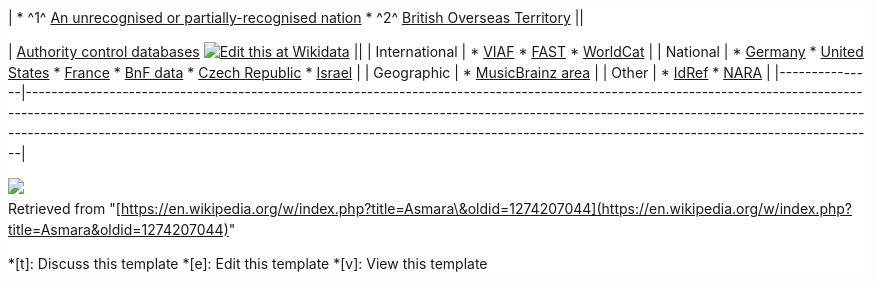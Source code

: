 | * ^1^ [An unrecognised or partially-recognised nation](/wiki/List_of_states_with_limited_recognition "List of states with limited recognition") * ^2^ [British Overseas Territory](/wiki/British_Overseas_Territories "British Overseas Territories") ||

|                                                [Authority control databases](/wiki/Help:Authority_control "Help:Authority control") [![Edit this at Wikidata](//upload.wikimedia.org/wikipedia/en/thumb/8/8a/OOjs_UI_icon_edit-ltr-progressive.svg/10px-OOjs_UI_icon_edit-ltr-progressive.svg.png)](https://www.wikidata.org/wiki/Q3642#identifiers "Edit this at Wikidata")                                                ||
| International |                                                                                                                    * [VIAF](https://viaf.org/viaf/134891913) * [FAST](http://id.worldcat.org/fast/1221158/) * [WorldCat](https://id.oclc.org/worldcat/entity/E39PBJyRvmJy3wHcr4R98mg7pP)                                                                                                                     |
|   National    | * [Germany](https://d-nb.info/gnd/4467477-6) * [United States](https://id.loc.gov/authorities/n82104369) * [France](https://catalogue.bnf.fr/ark:/12148/cb16132341p) * [BnF data](https://data.bnf.fr/ark:/12148/cb16132341p) * [Czech Republic](https://aleph.nkp.cz/F/?func=find-c&local_base=aut&ccl_term=ica=ge1244551&CON_LNG=ENG) * [Israel](https://www.nli.org.il/en/authorities/987007555142005171) |
|  Geographic   |                                                                                                                                                           * [MusicBrainz area](https://musicbrainz.org/area/54345140-eec5-42b7-b3e2-b434897bb8d8)                                                                                                                                                            |
|     Other     |                                                                                                                                                         * [IdRef](https://www.idref.fr/079852432) * [NARA](https://catalog.archives.gov/id/10046301)                                                                                                                                                         |
|---------------|--------------------------------------------------------------------------------------------------------------------------------------------------------------------------------------------------------------------------------------------------------------------------------------------------------------------------------------------------------------------------------------------------------------|

![](https://login.wikimedia.org/wiki/Special:CentralAutoLogin/start?useformat=desktop&type=1x1&usesul3=0)  
Retrieved from "[https://en.wikipedia.org/w/index.php?title=Asmara\&oldid=1274207044](https://en.wikipedia.org/w/index.php?title=Asmara&oldid=1274207044)"

*[t]: Discuss this template
*[e]: Edit this template
*[v]: View this template


